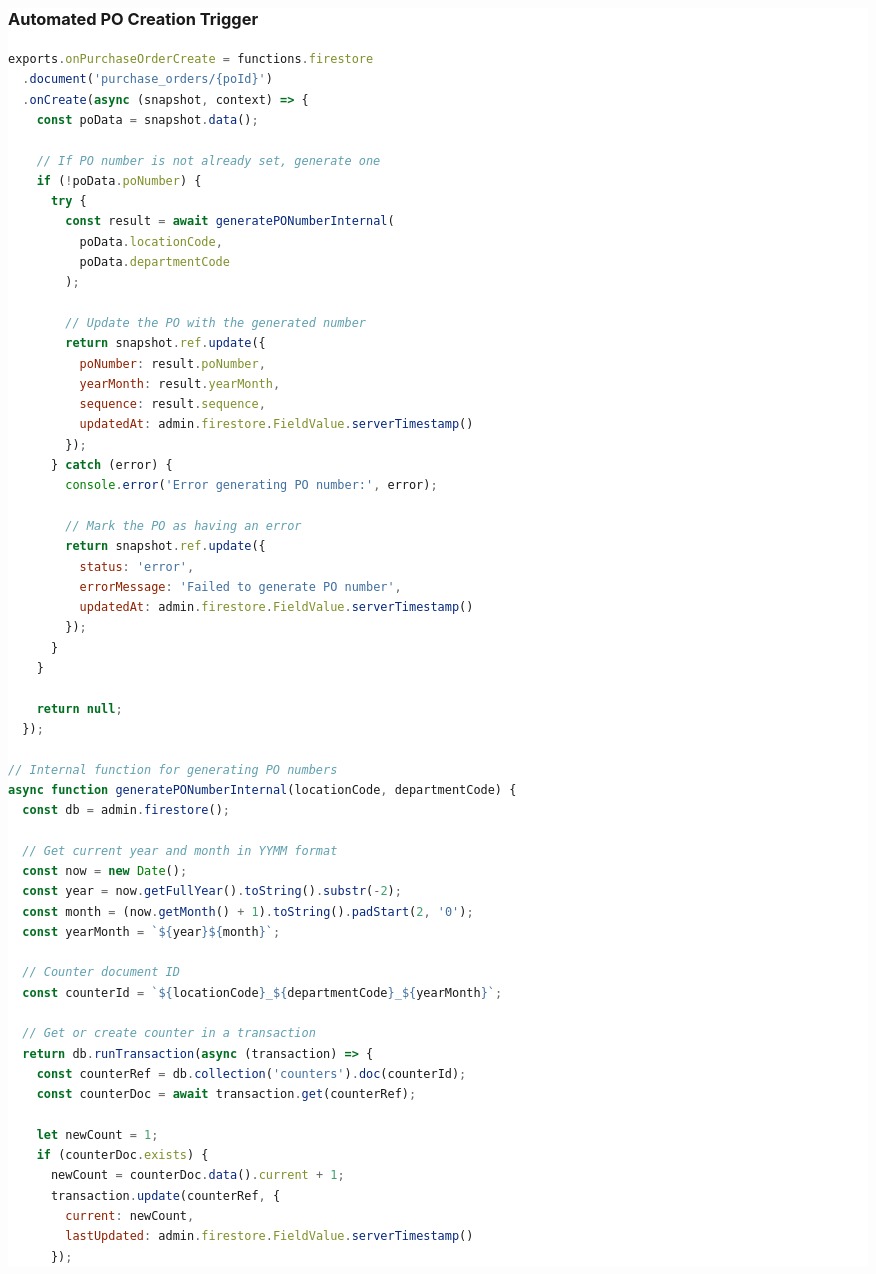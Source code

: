 ### Automated PO Creation Trigger

```javascript
exports.onPurchaseOrderCreate = functions.firestore
  .document('purchase_orders/{poId}')
  .onCreate(async (snapshot, context) => {
    const poData = snapshot.data();
    
    // If PO number is not already set, generate one
    if (!poData.poNumber) {
      try {
        const result = await generatePONumberInternal(
          poData.locationCode, 
          poData.departmentCode
        );
        
        // Update the PO with the generated number
        return snapshot.ref.update({
          poNumber: result.poNumber,
          yearMonth: result.yearMonth,
          sequence: result.sequence,
          updatedAt: admin.firestore.FieldValue.serverTimestamp()
        });
      } catch (error) {
        console.error('Error generating PO number:', error);
        
        // Mark the PO as having an error
        return snapshot.ref.update({
          status: 'error',
          errorMessage: 'Failed to generate PO number',
          updatedAt: admin.firestore.FieldValue.serverTimestamp()
        });
      }
    }
    
    return null;
  });

// Internal function for generating PO numbers
async function generatePONumberInternal(locationCode, departmentCode) {
  const db = admin.firestore();
  
  // Get current year and month in YYMM format
  const now = new Date();
  const year = now.getFullYear().toString().substr(-2);
  const month = (now.getMonth() + 1).toString().padStart(2, '0');
  const yearMonth = `${year}${month}`;
  
  // Counter document ID
  const counterId = `${locationCode}_${departmentCode}_${yearMonth}`;
  
  // Get or create counter in a transaction
  return db.runTransaction(async (transaction) => {
    const counterRef = db.collection('counters').doc(counterId);
    const counterDoc = await transaction.get(counterRef);
    
    let newCount = 1;
    if (counterDoc.exists) {
      newCount = counterDoc.data().current + 1;
      transaction.update(counterRef, { 
        current: newCount,
        lastUpdated: admin.firestore.FieldValue.serverTimestamp()
      });
```